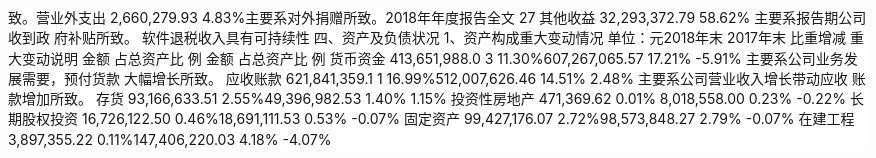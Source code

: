 致。营业外支出
2,660,279.93
4.83%主要系对外捐赠所致。2018年年度报告全文
27
其他收益
32,293,372.79
58.62%
主要系报告期公司收到政
府补贴所致。
软件退税收入具有可持续性
四、资产及负债状况
1、资产构成重大变动情况
单位：元2018年末
2017年末
比重增减
重大变动说明
金额
占总资产比
例
金额
占总资产比
例
货币资金
413,651,988.0
3
11.30%607,267,065.57
17.21%
-5.91%
主要系公司业务发展需要，预付货款
大幅增长所致。
应收账款
621,841,359.1
1
16.99%512,007,626.46
14.51%
2.48%
主要系公司营业收入增长带动应收
账款增加所致。
存货
93,166,633.51
2.55%49,396,982.53
1.40%
1.15%
投资性房地产
471,369.62
0.01%
8,018,558.00
0.23%
-0.22%
长期股权投资
16,726,122.50
0.46%18,691,111.53
0.53%
-0.07%
固定资产
99,427,176.07
2.72%98,573,848.27
2.79%
-0.07%
在建工程
3,897,355.22
0.11%147,406,220.03
4.18%
-4.07%